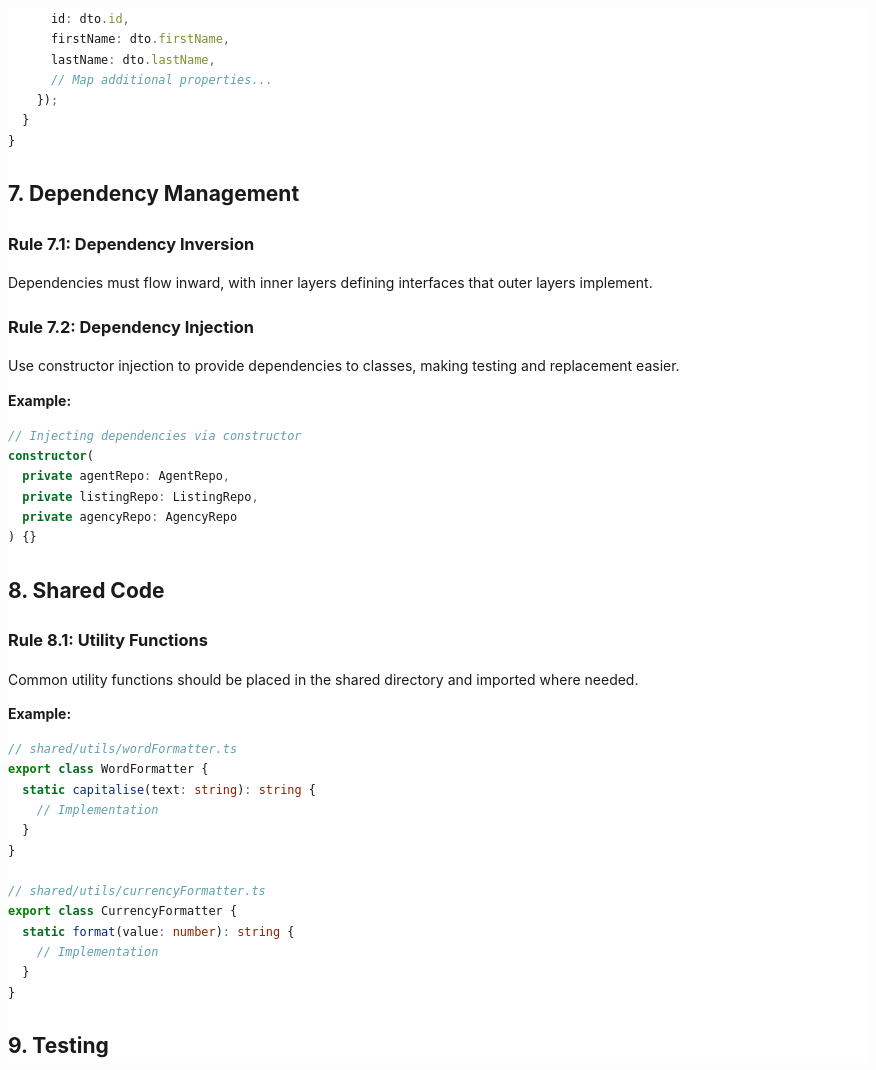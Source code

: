 ```typescript
      id: dto.id,
      firstName: dto.firstName,
      lastName: dto.lastName,
      // Map additional properties...
    });
  }
}
```

## 7. Dependency Management

### Rule 7.1: Dependency Inversion
Dependencies must flow inward, with inner layers defining interfaces that outer layers implement.

### Rule 7.2: Dependency Injection
Use constructor injection to provide dependencies to classes, making testing and replacement easier.

**Example:**
```typescript
// Injecting dependencies via constructor
constructor(
  private agentRepo: AgentRepo,
  private listingRepo: ListingRepo,
  private agencyRepo: AgencyRepo
) {}
```

## 8. Shared Code

### Rule 8.1: Utility Functions
Common utility functions should be placed in the shared directory and imported where needed.

**Example:**
```typescript
// shared/utils/wordFormatter.ts
export class WordFormatter {
  static capitalise(text: string): string {
    // Implementation
  }
}

// shared/utils/currencyFormatter.ts
export class CurrencyFormatter {
  static format(value: number): string {
    // Implementation
  }
}
```

## 9. Testing
